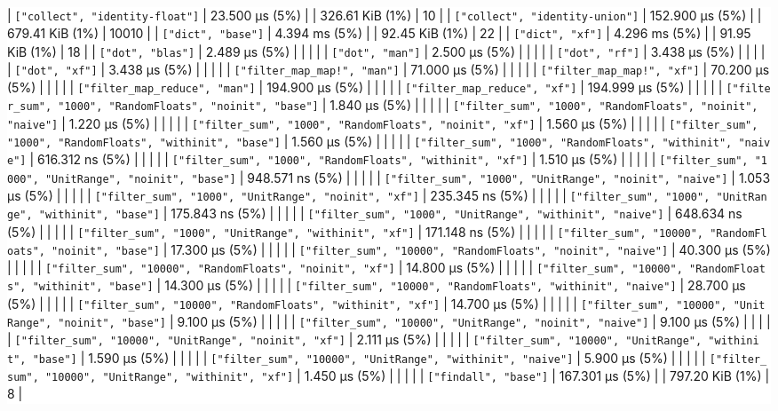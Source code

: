 | `["collect", "identity-float"]`                                |  23.500 μs (5%) |         | 326.61 KiB (1%) |          10 |
| `["collect", "identity-union"]`                                | 152.900 μs (5%) |         | 679.41 KiB (1%) |       10010 |
| `["dict", "base"]`                                             |   4.394 ms (5%) |         |  92.45 KiB (1%) |          22 |
| `["dict", "xf"]`                                               |   4.296 ms (5%) |         |  91.95 KiB (1%) |          18 |
| `["dot", "blas"]`                                              |   2.489 μs (5%) |         |                 |             |
| `["dot", "man"]`                                               |   2.500 μs (5%) |         |                 |             |
| `["dot", "rf"]`                                                |   3.438 μs (5%) |         |                 |             |
| `["dot", "xf"]`                                                |   3.438 μs (5%) |         |                 |             |
| `["filter_map_map!", "man"]`                                   |  71.000 μs (5%) |         |                 |             |
| `["filter_map_map!", "xf"]`                                    |  70.200 μs (5%) |         |                 |             |
| `["filter_map_reduce", "man"]`                                 | 194.900 μs (5%) |         |                 |             |
| `["filter_map_reduce", "xf"]`                                  | 194.999 μs (5%) |         |                 |             |
| `["filter_sum", "1000", "RandomFloats", "noinit", "base"]`     |   1.840 μs (5%) |         |                 |             |
| `["filter_sum", "1000", "RandomFloats", "noinit", "naive"]`    |   1.220 μs (5%) |         |                 |             |
| `["filter_sum", "1000", "RandomFloats", "noinit", "xf"]`       |   1.560 μs (5%) |         |                 |             |
| `["filter_sum", "1000", "RandomFloats", "withinit", "base"]`   |   1.560 μs (5%) |         |                 |             |
| `["filter_sum", "1000", "RandomFloats", "withinit", "naive"]`  | 616.312 ns (5%) |         |                 |             |
| `["filter_sum", "1000", "RandomFloats", "withinit", "xf"]`     |   1.510 μs (5%) |         |                 |             |
| `["filter_sum", "1000", "UnitRange", "noinit", "base"]`        | 948.571 ns (5%) |         |                 |             |
| `["filter_sum", "1000", "UnitRange", "noinit", "naive"]`       |   1.053 μs (5%) |         |                 |             |
| `["filter_sum", "1000", "UnitRange", "noinit", "xf"]`          | 235.345 ns (5%) |         |                 |             |
| `["filter_sum", "1000", "UnitRange", "withinit", "base"]`      | 175.843 ns (5%) |         |                 |             |
| `["filter_sum", "1000", "UnitRange", "withinit", "naive"]`     | 648.634 ns (5%) |         |                 |             |
| `["filter_sum", "1000", "UnitRange", "withinit", "xf"]`        | 171.148 ns (5%) |         |                 |             |
| `["filter_sum", "10000", "RandomFloats", "noinit", "base"]`    |  17.300 μs (5%) |         |                 |             |
| `["filter_sum", "10000", "RandomFloats", "noinit", "naive"]`   |  40.300 μs (5%) |         |                 |             |
| `["filter_sum", "10000", "RandomFloats", "noinit", "xf"]`      |  14.800 μs (5%) |         |                 |             |
| `["filter_sum", "10000", "RandomFloats", "withinit", "base"]`  |  14.300 μs (5%) |         |                 |             |
| `["filter_sum", "10000", "RandomFloats", "withinit", "naive"]` |  28.700 μs (5%) |         |                 |             |
| `["filter_sum", "10000", "RandomFloats", "withinit", "xf"]`    |  14.700 μs (5%) |         |                 |             |
| `["filter_sum", "10000", "UnitRange", "noinit", "base"]`       |   9.100 μs (5%) |         |                 |             |
| `["filter_sum", "10000", "UnitRange", "noinit", "naive"]`      |   9.100 μs (5%) |         |                 |             |
| `["filter_sum", "10000", "UnitRange", "noinit", "xf"]`         |   2.111 μs (5%) |         |                 |             |
| `["filter_sum", "10000", "UnitRange", "withinit", "base"]`     |   1.590 μs (5%) |         |                 |             |
| `["filter_sum", "10000", "UnitRange", "withinit", "naive"]`    |   5.900 μs (5%) |         |                 |             |
| `["filter_sum", "10000", "UnitRange", "withinit", "xf"]`       |   1.450 μs (5%) |         |                 |             |
| `["findall", "base"]`                                          | 167.301 μs (5%) |         | 797.20 KiB (1%) |           8 |
